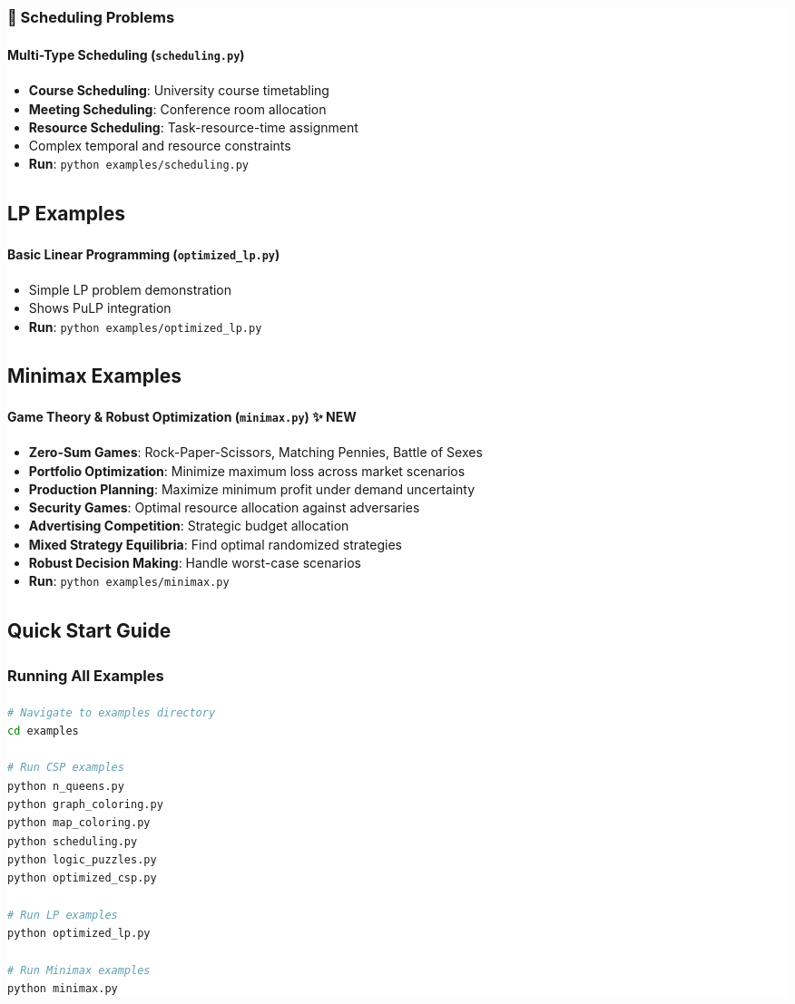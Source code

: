 ### 📅 Scheduling Problems

#### **Multi-Type Scheduling** (`scheduling.py`)
- **Course Scheduling**: University course timetabling
- **Meeting Scheduling**: Conference room allocation
- **Resource Scheduling**: Task-resource-time assignment
- Complex temporal and resource constraints
- **Run**: `python examples/scheduling.py`

## LP Examples

#### **Basic Linear Programming** (`optimized_lp.py`)
- Simple LP problem demonstration
- Shows PuLP integration
- **Run**: `python examples/optimized_lp.py`

## Minimax Examples

#### **Game Theory & Robust Optimization** (`minimax.py`) ✨ **NEW**
- **Zero-Sum Games**: Rock-Paper-Scissors, Matching Pennies, Battle of Sexes
- **Portfolio Optimization**: Minimize maximum loss across market scenarios
- **Production Planning**: Maximize minimum profit under demand uncertainty
- **Security Games**: Optimal resource allocation against adversaries
- **Advertising Competition**: Strategic budget allocation
- **Mixed Strategy Equilibria**: Find optimal randomized strategies
- **Robust Decision Making**: Handle worst-case scenarios
- **Run**: `python examples/minimax.py`


## Quick Start Guide

### Running All Examples
```bash
# Navigate to examples directory
cd examples

# Run CSP examples
python n_queens.py
python graph_coloring.py
python map_coloring.py
python scheduling.py
python logic_puzzles.py
python optimized_csp.py

# Run LP examples
python optimized_lp.py

# Run Minimax examples
python minimax.py
```
